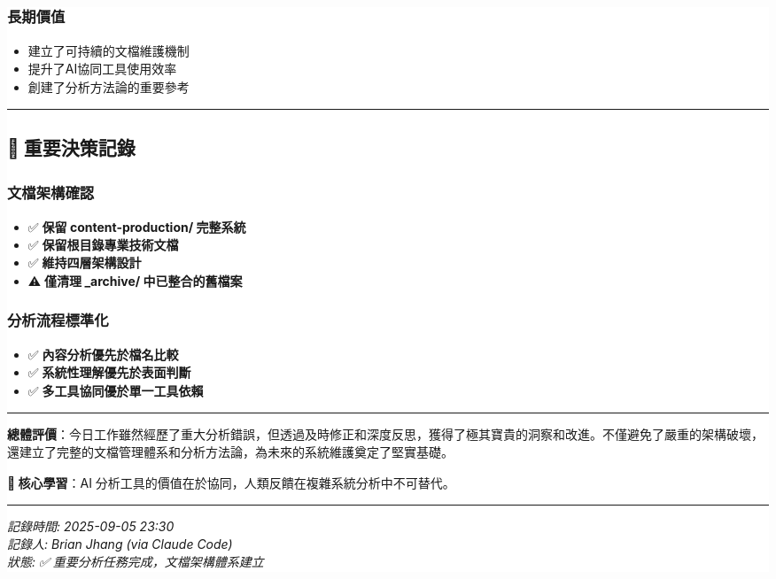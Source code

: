 ### 長期價值
- 建立了可持續的文檔維護機制
- 提升了AI協同工具使用效率
- 創建了分析方法論的重要參考

---

## 🎯 重要決策記錄

### 文檔架構確認
- ✅ **保留 content-production/ 完整系統**
- ✅ **保留根目錄專業技術文檔**
- ✅ **維持四層架構設計**
- ⚠️ **僅清理 _archive/ 中已整合的舊檔案**

### 分析流程標準化
- ✅ **內容分析優先於檔名比較**
- ✅ **系統性理解優先於表面判斷**  
- ✅ **多工具協同優於單一工具依賴**

---

**總體評價**：今日工作雖然經歷了重大分析錯誤，但透過及時修正和深度反思，獲得了極其寶貴的洞察和改進。不僅避免了嚴重的架構破壞，還建立了完整的文檔管理體系和分析方法論，為未來的系統維護奠定了堅實基礎。

**🔑 核心學習**：AI 分析工具的價值在於協同，人類反饋在複雜系統分析中不可替代。

---

*記錄時間: 2025-09-05 23:30*  
*記錄人: Brian Jhang (via Claude Code)*  
*狀態: ✅ 重要分析任務完成，文檔架構體系建立*